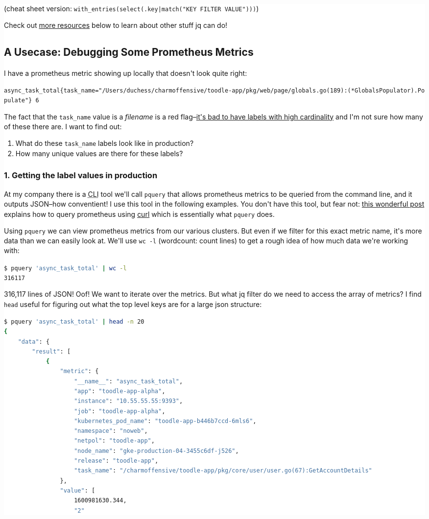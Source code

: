 (cheat sheet version: `with_entries(select(.key|match("KEY FILTER VALUE")))`)

Check out [more resources](#more-resources) below to learn about other stuff jq can do!

## A Usecase: Debugging Some Prometheus Metrics

I have a prometheus metric showing up locally that doesn't look quite right:

```nohilight
async_task_total{task_name="/Users/duchess/charmoffensive/toodle-app/pkg/web/page/globals.go(189):(*GlobalsPopulator).Populate"} 6
```

The fact that the `task_name` value is a _filename_ is a red flag–[it's bad to have labels with high cardinality](https://prometheus.io/docs/practices/naming/#labels) and I'm not sure how many of these there are. I want to find out:

1.  What do these `task_name` labels look like in production?
2.  How many unique values are there for these labels?

### 1\. Getting the label values in production

At my company there is a <abbr title="Command Line Interface">CLI</abbr> tool we'll call `pquery` that allows prometheus metrics to be queried from the command line, and it outputs JSON–how conventient! I use this tool in the following examples. You don't have this tool, but fear not: [this wonderful post](https://learndevops.substack.com/p/hitting-prometheus-api-with-curl) explains how to query prometheus using [curl](https://curl.se/) which is essentially what `pquery` does.

Using `pquery` we can view prometheus metrics from our various clusters. But even if we filter for this exact metric name, it's more data than we can easily look at. We'll use `wc -l` (wordcount: count lines) to get a rough idea of how much data we're working with:

```sh
$ pquery 'async_task_total' | wc -l
316117
```

316,117 lines of JSON! Oof! We want to iterate over the metrics. But what jq filter do we need to access the array of metrics? I find `head` useful for figuring out what the top level keys are for a large json structure:

```sh
$ pquery 'async_task_total' | head -n 20
{
    "data": {
        "result": [
            {
                "metric": {
                    "__name__": "async_task_total",
                    "app": "toodle-app-alpha",
                    "instance": "10.55.55.55:9393",
                    "job": "toodle-app-alpha",
                    "kubernetes_pod_name": "toodle-app-b446b7ccd-6mls6",
                    "namespace": "noweb",
                    "netpol": "toodle-app",
                    "node_name": "gke-production-04-3455c6df-j526",
                    "release": "toodle-app",
                    "task_name": "/charmoffensive/toodle-app/pkg/core/user/user.go(67):GetAccountDetails"
                },
                "value": [
                    1600981630.344,
                    "2"
```
